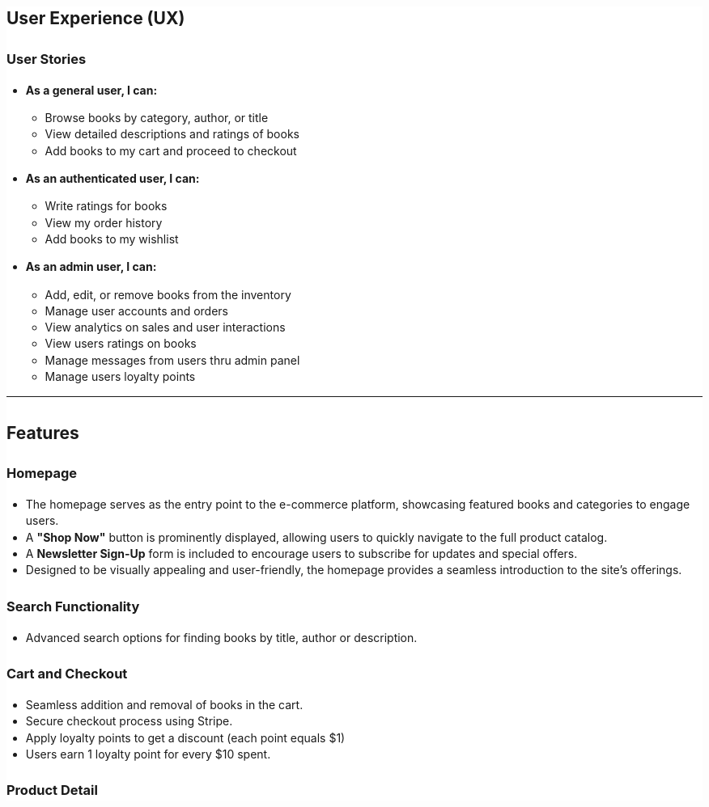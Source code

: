
## User Experience (UX)

### User Stories

- **As a general user, I can:**

  - Browse books by category, author, or title
  - View detailed descriptions and ratings of books
  - Add books to my cart and proceed to checkout

- **As an authenticated user, I can:**

  - Write ratings for books
  - View my order history
  - Add books to my wishlist

- **As an admin user, I can:**
  - Add, edit, or remove books from the inventory
  - Manage user accounts and orders
  - View analytics on sales and user interactions
  - View users ratings on books
  - Manage messages from users thru admin panel
  - Manage users loyalty points

---

## Features

### Homepage

- The homepage serves as the entry point to the e-commerce platform, showcasing featured books and categories to engage users.
- A **"Shop Now"** button is prominently displayed, allowing users to quickly navigate to the full product catalog.
- A **Newsletter Sign-Up** form is included to encourage users to subscribe for updates and special offers.
- Designed to be visually appealing and user-friendly, the homepage provides a seamless introduction to the site’s offerings.

### Search Functionality

- Advanced search options for finding books by title, author or description.

### Cart and Checkout

- Seamless addition and removal of books in the cart.
- Secure checkout process using Stripe.
- Apply loyalty points to get a discount (each point equals $1)
- Users earn 1 loyalty point for every $10 spent.

### Product Detail
